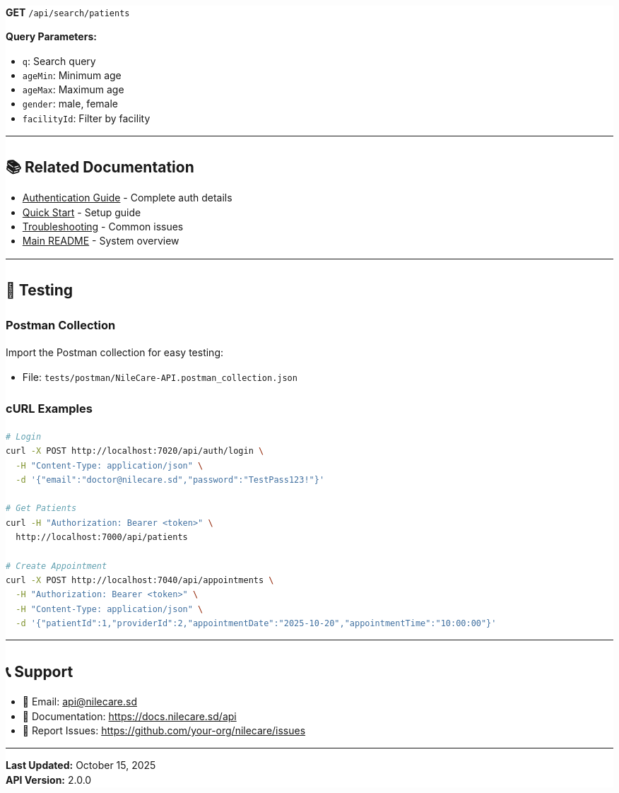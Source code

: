 **GET** `/api/search/patients`

**Query Parameters:**
- `q`: Search query
- `ageMin`: Minimum age
- `ageMax`: Maximum age
- `gender`: male, female
- `facilityId`: Filter by facility

---

## 📚 Related Documentation

- [Authentication Guide](./AUTHENTICATION.md) - Complete auth details
- [Quick Start](./QUICKSTART.md) - Setup guide
- [Troubleshooting](./TROUBLESHOOTING.md) - Common issues
- [Main README](./README.md) - System overview

---

## 🧪 Testing

### Postman Collection

Import the Postman collection for easy testing:
- File: `tests/postman/NileCare-API.postman_collection.json`

### cURL Examples

```bash
# Login
curl -X POST http://localhost:7020/api/auth/login \
  -H "Content-Type: application/json" \
  -d '{"email":"doctor@nilecare.sd","password":"TestPass123!"}'

# Get Patients
curl -H "Authorization: Bearer <token>" \
  http://localhost:7000/api/patients

# Create Appointment
curl -X POST http://localhost:7040/api/appointments \
  -H "Authorization: Bearer <token>" \
  -H "Content-Type: application/json" \
  -d '{"patientId":1,"providerId":2,"appointmentDate":"2025-10-20","appointmentTime":"10:00:00"}'
```

---

## 📞 Support

- 📧 Email: api@nilecare.sd
- 📖 Documentation: https://docs.nilecare.sd/api
- 🐛 Report Issues: https://github.com/your-org/nilecare/issues

---

**Last Updated:** October 15, 2025  
**API Version:** 2.0.0


